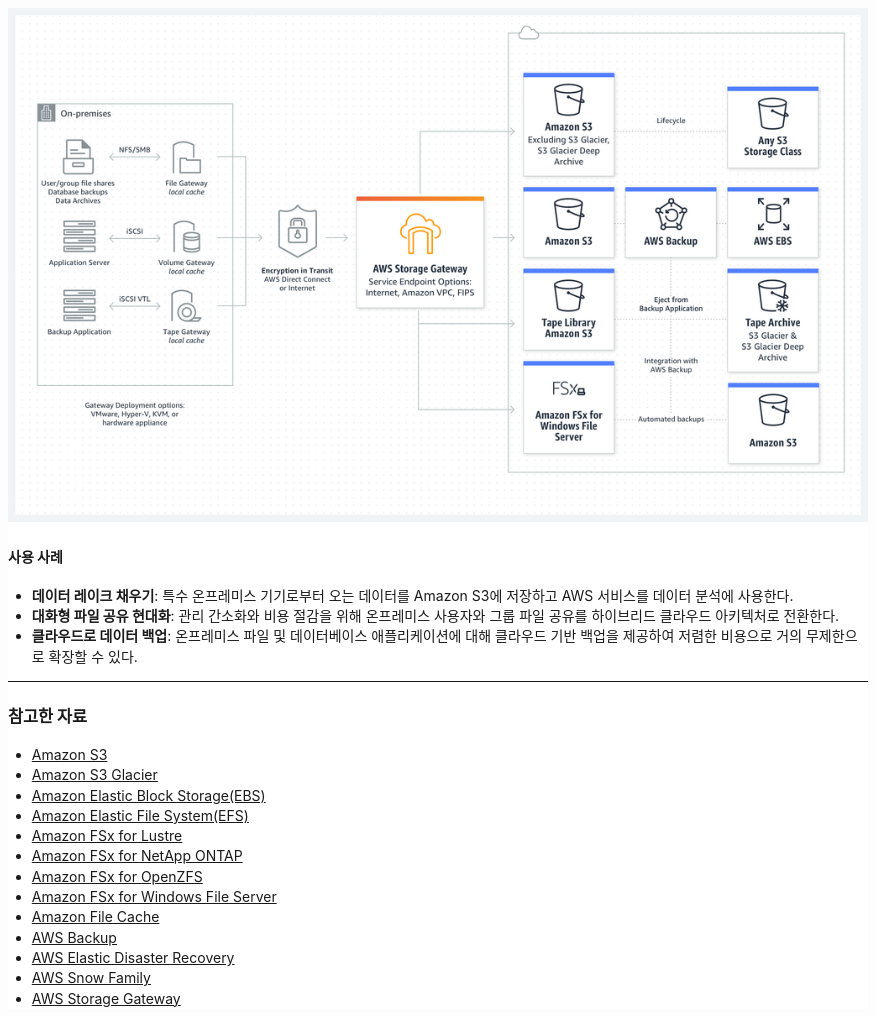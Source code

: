 ![](images/storage_services/aws_storage_gateway.png)

#### 사용 사례

- **데이터 레이크 채우기**: 특수 온프레미스 기기로부터 오는 데이터를 Amazon S3에 저장하고 AWS 서비스를 데이터 분석에 사용한다.
- **대화형 파일 공유 현대화**: 관리 간소화와 비용 절감을 위해 온프레미스 사용자와 그룹 파일 공유를 하이브리드 클라우드 아키텍처로 전환한다.
- **클라우드로 데이터 백업**: 온프레미스 파일 및 데이터베이스 애플리케이션에 대해 클라우드 기반 백업을 제공하여 저렴한 비용으로 거의 무제한으로 확장할 수 있다.

---

### 참고한 자료

- [Amazon S3](https://aws.amazon.com/ko/s3/?nc2=h_ql_prod_st_s3#)
- [Amazon S3 Glacier](https://aws.amazon.com/ko/s3/storage-classes/glacier/?nc2=h_ql_prod_st_s3g)
- [Amazon Elastic Block Storage(EBS)](https://aws.amazon.com/ko/ebs/?nc2=h_ql_prod_st_ebs)
- [Amazon Elastic File System(EFS)](https://aws.amazon.com/ko/efs/?nc2=h_ql_prod_st_efs)
- [Amazon FSx for Lustre](https://aws.amazon.com/ko/fsx/lustre/?nc2=h_ql_prod_st_fsxl)
- [Amazon FSx for NetApp ONTAP](https://aws.amazon.com/ko/fsx/netapp-ontap/?nc2=h_ql_prod_st_fsxn)
- [Amazon FSx for OpenZFS](https://aws.amazon.com/ko/fsx/openzfs/?nc2=h_ql_prod_st_fsxo)
- [Amazon FSx for Windows File Server](https://aws.amazon.com/ko/fsx/windows/?nc2=h_ql_prod_st_fsxw)
- [Amazon File Cache](https://aws.amazon.com/ko/filecache/?nc2=h_ql_prod_st_fc)
- [AWS Backup](https://aws.amazon.com/ko/backup/?nc2=h_ql_prod_st_bu#)
- [AWS Elastic Disaster Recovery](https://aws.amazon.com/ko/disaster-recovery/?nc2=h_ql_prod_st_edr)
- [AWS Snow Family](https://aws.amazon.com/ko/snow/?nc2=h_ql_prod_st_sf) 
- [AWS Storage Gateway](https://aws.amazon.com/ko/storagegateway/?nc2=h_ql_prod_st_sg)